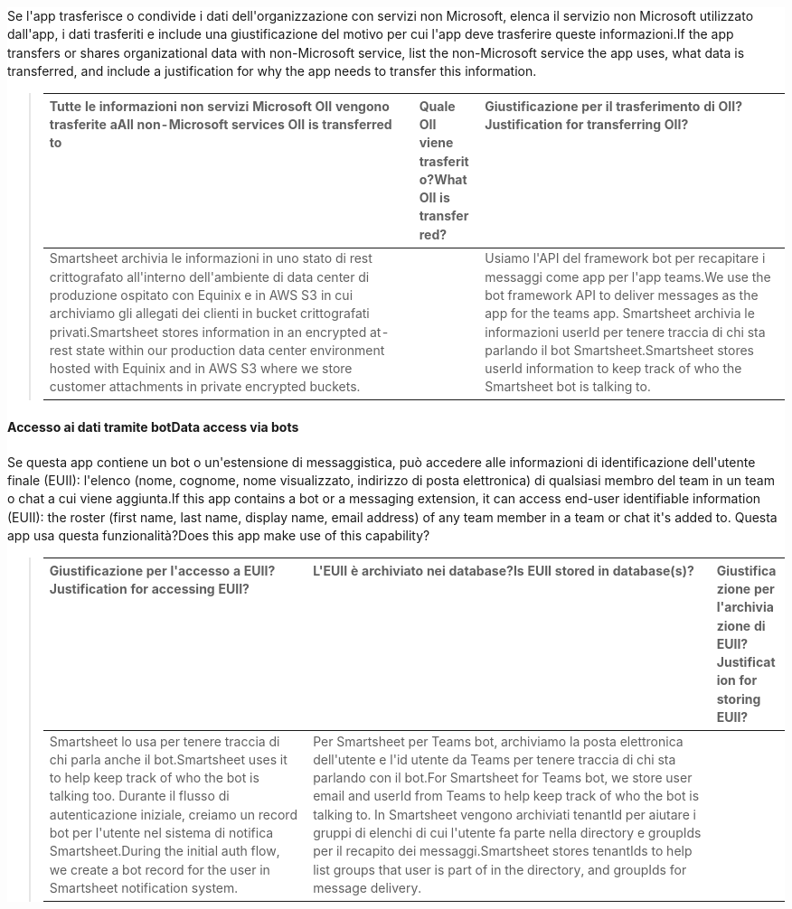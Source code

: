 <span data-ttu-id="b5ba2-181">Se l'app trasferisce o condivide i dati dell'organizzazione con servizi non Microsoft, elenca il servizio non Microsoft utilizzato dall'app, i dati trasferiti e include una giustificazione del motivo per cui l'app deve trasferire queste informazioni.</span><span class="sxs-lookup"><span data-stu-id="b5ba2-181">If the app transfers or shares organizational data with non-Microsoft service, list the non-Microsoft service the app uses, what data is transferred, and include a justification for why the app needs to transfer this information.</span></span>

>| <span data-ttu-id="b5ba2-182">**Tutte le informazioni non servizi Microsoft OII vengono trasferite a**</span><span class="sxs-lookup"><span data-stu-id="b5ba2-182">**All non-Microsoft services OII is transferred to**</span></span> |  <span data-ttu-id="b5ba2-183">**Quale OII viene trasferito?**</span><span class="sxs-lookup"><span data-stu-id="b5ba2-183">**What OII is transferred?**</span></span> | <span data-ttu-id="b5ba2-184">**Giustificazione per il trasferimento di OII?**</span><span class="sxs-lookup"><span data-stu-id="b5ba2-184">**Justification for transferring OII?**</span></span> |
>|:-------------------|:--------------------------|:--------------------------|
>| <span data-ttu-id="b5ba2-185">Smartsheet archivia le informazioni in uno stato di rest crittografato all'interno dell'ambiente di data center di produzione ospitato con Equinix e in AWS S3 in cui archiviamo gli allegati dei clienti in bucket crittografati privati.</span><span class="sxs-lookup"><span data-stu-id="b5ba2-185">Smartsheet stores information in an encrypted at-rest state within our production data center environment hosted with Equinix and in AWS S3 where we store customer attachments in private encrypted buckets.</span></span> |  | <span data-ttu-id="b5ba2-186">Usiamo l'API del framework bot per recapitare i messaggi come app per l'app teams.</span><span class="sxs-lookup"><span data-stu-id="b5ba2-186">We use the bot framework API to deliver messages as the app for the teams app.</span></span> <span data-ttu-id="b5ba2-187">Smartsheet archivia le informazioni userId per tenere traccia di chi sta parlando il bot Smartsheet.</span><span class="sxs-lookup"><span data-stu-id="b5ba2-187">Smartsheet stores userId information to keep track of who the Smartsheet bot is talking to.</span></span> |

#### <a name="data-access-via-bots"></a><span data-ttu-id="b5ba2-188">Accesso ai dati tramite bot</span><span class="sxs-lookup"><span data-stu-id="b5ba2-188">Data access via bots</span></span>

<span data-ttu-id="b5ba2-189">Se questa app contiene un bot o un'estensione di messaggistica, può accedere alle informazioni di identificazione dell'utente finale (EUII): l'elenco (nome, cognome, nome visualizzato, indirizzo di posta elettronica) di qualsiasi membro del team in un team o chat a cui viene aggiunta.</span><span class="sxs-lookup"><span data-stu-id="b5ba2-189">If this app contains a bot or a messaging extension, it can access end-user identifiable information (EUII): the roster (first name, last name, display name, email address) of any team member in a team or chat it's added to.</span></span> <span data-ttu-id="b5ba2-190">Questa app usa questa funzionalità?</span><span class="sxs-lookup"><span data-stu-id="b5ba2-190">Does this app make use of this capability?</span></span>

>| <span data-ttu-id="b5ba2-191">**Giustificazione per l'accesso a EUII?**</span><span class="sxs-lookup"><span data-stu-id="b5ba2-191">**Justification for accessing EUII?**</span></span>  | <span data-ttu-id="b5ba2-192">**L'EUII è archiviato nei database?**</span><span class="sxs-lookup"><span data-stu-id="b5ba2-192">**Is EUII stored in database(s)?**</span></span> | <span data-ttu-id="b5ba2-193">**Giustificazione per l'archiviazione di EUII?**</span><span class="sxs-lookup"><span data-stu-id="b5ba2-193">**Justification for storing EUII?**</span></span> |
>|:--------------------------------|:---------------------|:--------------------------|
>| <span data-ttu-id="b5ba2-194">Smartsheet lo usa per tenere traccia di chi parla anche il bot.</span><span class="sxs-lookup"><span data-stu-id="b5ba2-194">Smartsheet uses it to help keep track of who the bot is talking too.</span></span> <span data-ttu-id="b5ba2-195">Durante il flusso di autenticazione iniziale, creiamo un record bot per l'utente nel sistema di notifica Smartsheet.</span><span class="sxs-lookup"><span data-stu-id="b5ba2-195">During the initial auth flow, we create a bot record for the user in Smartsheet notification system.</span></span> | <span data-ttu-id="b5ba2-196">Per Smartsheet per Teams bot, archiviamo la posta elettronica dell'utente e l'id utente da Teams per tenere traccia di chi sta parlando con il bot.</span><span class="sxs-lookup"><span data-stu-id="b5ba2-196">For Smartsheet for Teams bot, we store user email and userId from Teams to help keep track of who the bot is talking to.</span></span>  <span data-ttu-id="b5ba2-197">In Smartsheet vengono archiviati tenantId per aiutare i gruppi di elenchi di cui l'utente fa parte nella directory e groupIds per il recapito dei messaggi.</span><span class="sxs-lookup"><span data-stu-id="b5ba2-197">Smartsheet stores tenantIds to help list groups that user is part of in the directory, and groupIds for message delivery.</span></span> |  |
